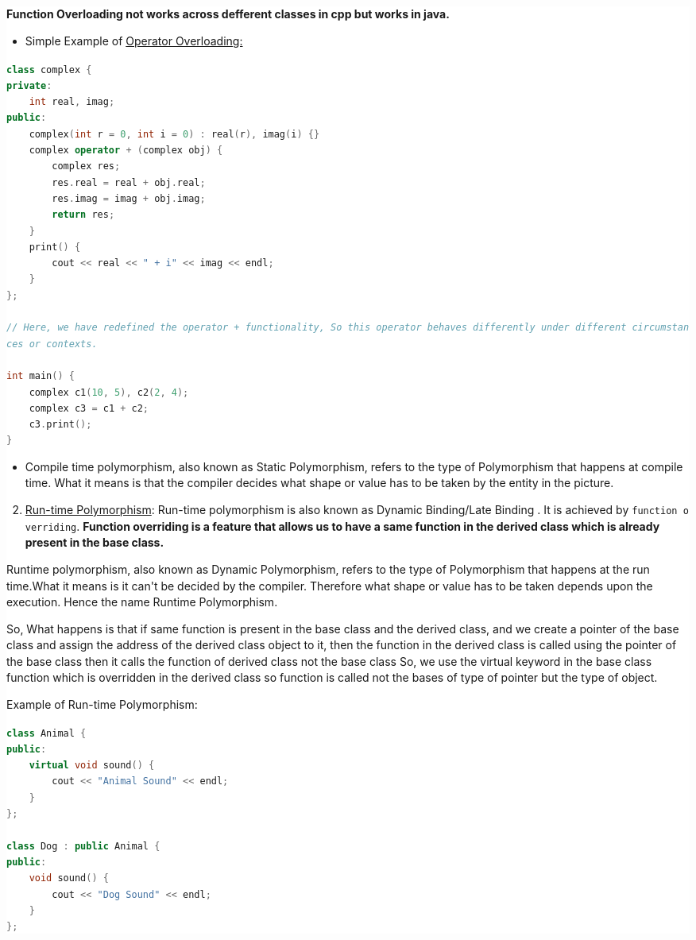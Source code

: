 **Function Overloading not works across defferent classes in cpp but works in java.**

- Simple Example of [Operator Overloading:](/OperatorOverloading.cpp)

```cpp
class complex {
private:
    int real, imag;
public:
    complex(int r = 0, int i = 0) : real(r), imag(i) {}
    complex operator + (complex obj) {
        complex res;
        res.real = real + obj.real;
        res.imag = imag + obj.imag;
        return res;
    }
    print() {
        cout << real << " + i" << imag << endl;
    }
};

// Here, we have redefined the operator + functionality, So this operator behaves differently under different circumstances or contexts.

int main() {
    complex c1(10, 5), c2(2, 4);
    complex c3 = c1 + c2;
    c3.print();
}
```

- Compile time polymorphism, also known as Static Polymorphism, refers to the type of Polymorphism that happens at compile time.
  What it means is that the compiler decides what shape or value has to be taken by the entity in the picture.

2. [Run-time Polymorphism](/FunctionOverriding.cpp): Run-time polymorphism is also known as Dynamic Binding/Late Binding . It is achieved by `function overriding`. **Function overriding is a feature that allows us to have a same function in the derived class which is already present in the base class.**

Runtime polymorphism, also known as Dynamic Polymorphism, refers to the type of Polymorphism that happens at the run time.What it means is it can't be decided by the compiler. Therefore what shape or value has to be taken depends upon the execution. Hence the name Runtime Polymorphism.

So, What happens is that if same function is present in the base class and the derived class, and we create a pointer of the base class and assign the address of the derived class object to it, then the function in the derived class is called using the pointer of the base class then it calls the function of derived class not the base class So, we use the virtual keyword in the base class function which is overridden in the derived class so function is called not the bases of type of pointer but the type of object.

Example of Run-time Polymorphism:

```cpp
class Animal {
public:
    virtual void sound() {
        cout << "Animal Sound" << endl;
    }
};

class Dog : public Animal {
public:
    void sound() {
        cout << "Dog Sound" << endl;
    }
};
```